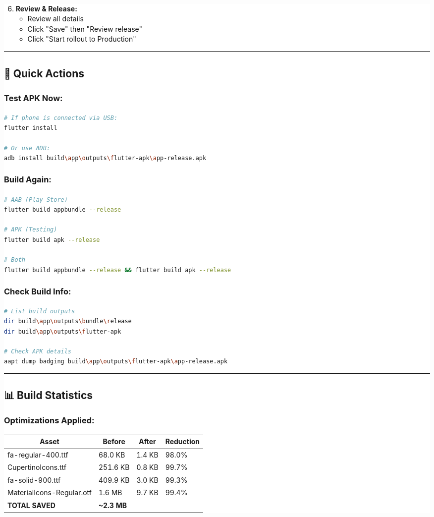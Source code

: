 6. **Review & Release:**
   - Review all details
   - Click "Save" then "Review release"
   - Click "Start rollout to Production"

---

## 🎯 Quick Actions

### Test APK Now:
```bash
# If phone is connected via USB:
flutter install

# Or use ADB:
adb install build\app\outputs\flutter-apk\app-release.apk
```

### Build Again:
```bash
# AAB (Play Store)
flutter build appbundle --release

# APK (Testing)
flutter build apk --release

# Both
flutter build appbundle --release && flutter build apk --release
```

### Check Build Info:
```bash
# List build outputs
dir build\app\outputs\bundle\release
dir build\app\outputs\flutter-apk

# Check APK details
aapt dump badging build\app\outputs\flutter-apk\app-release.apk
```

---

## 📊 Build Statistics

### Optimizations Applied:
| Asset | Before | After | Reduction |
|-------|--------|-------|-----------|
| fa-regular-400.ttf | 68.0 KB | 1.4 KB | 98.0% |
| CupertinoIcons.ttf | 251.6 KB | 0.8 KB | 99.7% |
| fa-solid-900.ttf | 409.9 KB | 3.0 KB | 99.3% |
| MaterialIcons-Regular.otf | 1.6 MB | 9.7 KB | 99.4% |
| **TOTAL SAVED** | **~2.3 MB** | | |
